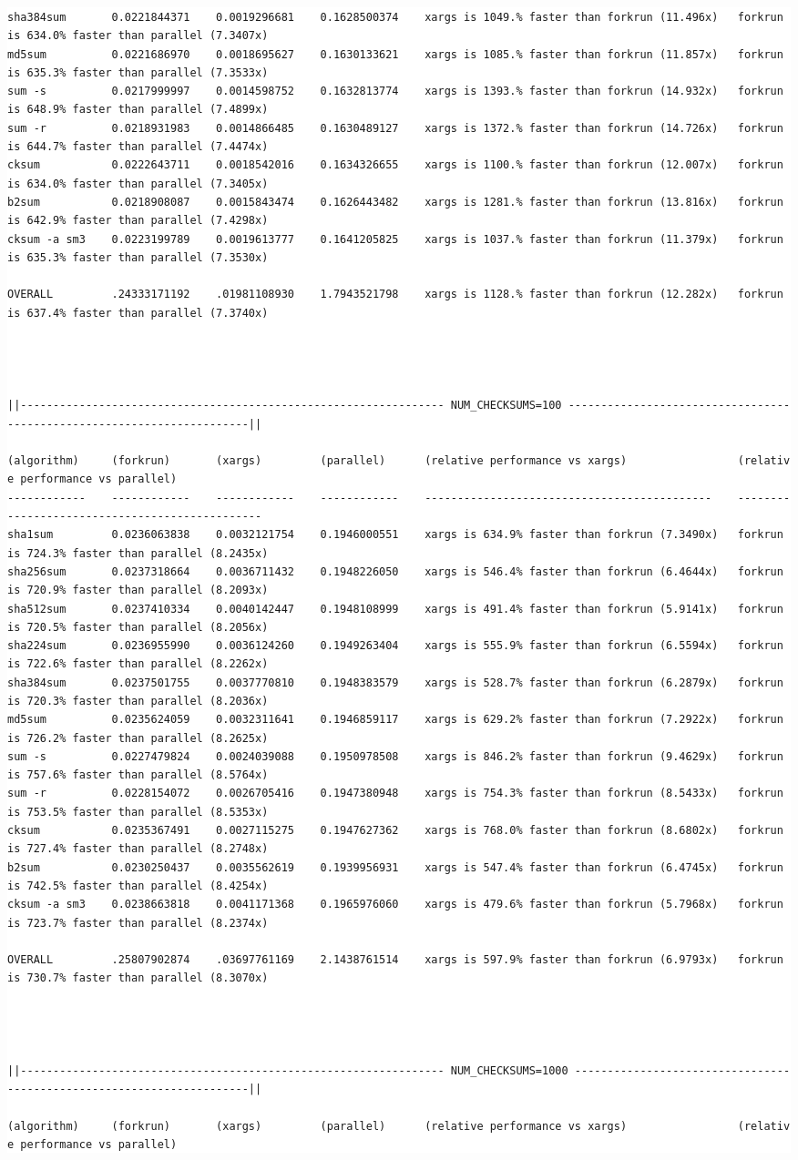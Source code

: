 ```
sha384sum       0.0221844371    0.0019296681    0.1628500374    xargs is 1049.% faster than forkrun (11.496x)   forkrun is 634.0% faster than parallel (7.3407x)
md5sum          0.0221686970    0.0018695627    0.1630133621    xargs is 1085.% faster than forkrun (11.857x)   forkrun is 635.3% faster than parallel (7.3533x)
sum -s          0.0217999997    0.0014598752    0.1632813774    xargs is 1393.% faster than forkrun (14.932x)   forkrun is 648.9% faster than parallel (7.4899x)
sum -r          0.0218931983    0.0014866485    0.1630489127    xargs is 1372.% faster than forkrun (14.726x)   forkrun is 644.7% faster than parallel (7.4474x)
cksum           0.0222643711    0.0018542016    0.1634326655    xargs is 1100.% faster than forkrun (12.007x)   forkrun is 634.0% faster than parallel (7.3405x)
b2sum           0.0218908087    0.0015843474    0.1626443482    xargs is 1281.% faster than forkrun (13.816x)   forkrun is 642.9% faster than parallel (7.4298x)
cksum -a sm3    0.0223199789    0.0019613777    0.1641205825    xargs is 1037.% faster than forkrun (11.379x)   forkrun is 635.3% faster than parallel (7.3530x)

OVERALL         .24333171192    .01981108930    1.7943521798    xargs is 1128.% faster than forkrun (12.282x)   forkrun is 637.4% faster than parallel (7.3740x)




||----------------------------------------------------------------- NUM_CHECKSUMS=100 -----------------------------------------------------------------------|| 

(algorithm)     (forkrun)       (xargs)         (parallel)      (relative performance vs xargs)                 (relative performance vs parallel)          
------------    ------------    ------------    ------------    --------------------------------------------    -----------------------------------------------
sha1sum         0.0236063838    0.0032121754    0.1946000551    xargs is 634.9% faster than forkrun (7.3490x)   forkrun is 724.3% faster than parallel (8.2435x)
sha256sum       0.0237318664    0.0036711432    0.1948226050    xargs is 546.4% faster than forkrun (6.4644x)   forkrun is 720.9% faster than parallel (8.2093x)
sha512sum       0.0237410334    0.0040142447    0.1948108999    xargs is 491.4% faster than forkrun (5.9141x)   forkrun is 720.5% faster than parallel (8.2056x)
sha224sum       0.0236955990    0.0036124260    0.1949263404    xargs is 555.9% faster than forkrun (6.5594x)   forkrun is 722.6% faster than parallel (8.2262x)
sha384sum       0.0237501755    0.0037770810    0.1948383579    xargs is 528.7% faster than forkrun (6.2879x)   forkrun is 720.3% faster than parallel (8.2036x)
md5sum          0.0235624059    0.0032311641    0.1946859117    xargs is 629.2% faster than forkrun (7.2922x)   forkrun is 726.2% faster than parallel (8.2625x)
sum -s          0.0227479824    0.0024039088    0.1950978508    xargs is 846.2% faster than forkrun (9.4629x)   forkrun is 757.6% faster than parallel (8.5764x)
sum -r          0.0228154072    0.0026705416    0.1947380948    xargs is 754.3% faster than forkrun (8.5433x)   forkrun is 753.5% faster than parallel (8.5353x)
cksum           0.0235367491    0.0027115275    0.1947627362    xargs is 768.0% faster than forkrun (8.6802x)   forkrun is 727.4% faster than parallel (8.2748x)
b2sum           0.0230250437    0.0035562619    0.1939956931    xargs is 547.4% faster than forkrun (6.4745x)   forkrun is 742.5% faster than parallel (8.4254x)
cksum -a sm3    0.0238663818    0.0041171368    0.1965976060    xargs is 479.6% faster than forkrun (5.7968x)   forkrun is 723.7% faster than parallel (8.2374x)

OVERALL         .25807902874    .03697761169    2.1438761514    xargs is 597.9% faster than forkrun (6.9793x)   forkrun is 730.7% faster than parallel (8.3070x)




||----------------------------------------------------------------- NUM_CHECKSUMS=1000 ----------------------------------------------------------------------|| 

(algorithm)     (forkrun)       (xargs)         (parallel)      (relative performance vs xargs)                 (relative performance vs parallel)          
```